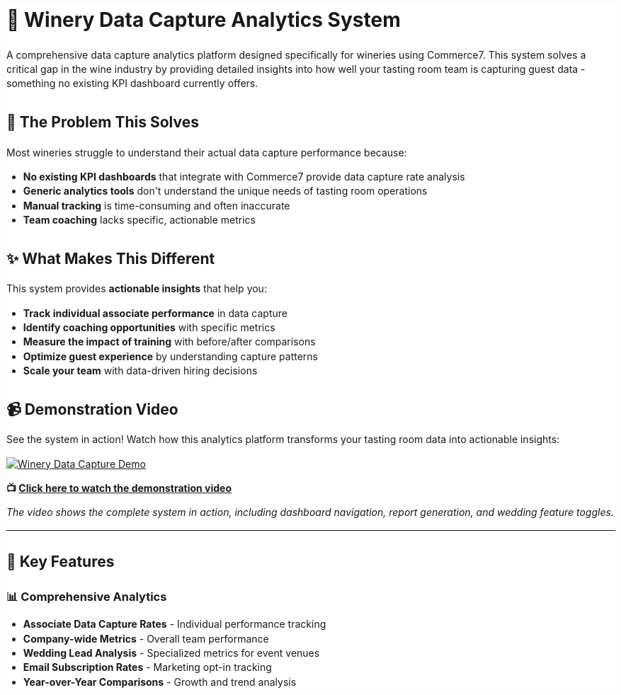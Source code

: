 # 🍷 Winery Data Capture Analytics System

A comprehensive data capture analytics platform designed specifically for wineries using Commerce7. This system solves a critical gap in the wine industry by providing detailed insights into how well your tasting room team is capturing guest data - something no existing KPI dashboard currently offers.

## 🎯 **The Problem This Solves**

Most wineries struggle to understand their actual data capture performance because:

- **No existing KPI dashboards** that integrate with Commerce7 provide data capture rate analysis
- **Generic analytics tools** don't understand the unique needs of tasting room operations
- **Manual tracking** is time-consuming and often inaccurate
- **Team coaching** lacks specific, actionable metrics

## ✨ **What Makes This Different**

This system provides **actionable insights** that help you:

- **Track individual associate performance** in data capture
- **Identify coaching opportunities** with specific metrics
- **Measure the impact of training** with before/after comparisons
- **Optimize guest experience** by understanding capture patterns
- **Scale your team** with data-driven hiring decisions

## 📹 **Demonstration Video**

See the system in action! Watch how this analytics platform transforms your tasting room data into actionable insights:

[![Winery Data Capture Demo](https://img.shields.io/badge/▶️-Watch%20Demo%20Video-red?style=for-the-badge&logo=youtube)](https://drive.google.com/file/d/1rQ5clg--IammgB5Ie97MlBorFJx2HW_c/view?usp=sharing)

**📺 [Click here to watch the demonstration video](https://drive.google.com/file/d/1rQ5clg--IammgB5Ie97MlBorFJx2HW_c/view?usp=sharing)**

*The video shows the complete system in action, including dashboard navigation, report generation, and wedding feature toggles.*

---

## 🚀 **Key Features**

### 📊 **Comprehensive Analytics**
- **Associate Data Capture Rates** - Individual performance tracking
- **Company-wide Metrics** - Overall team performance
- **Wedding Lead Analysis** - Specialized metrics for event venues
- **Email Subscription Rates** - Marketing opt-in tracking
- **Year-over-Year Comparisons** - Growth and trend analysis
